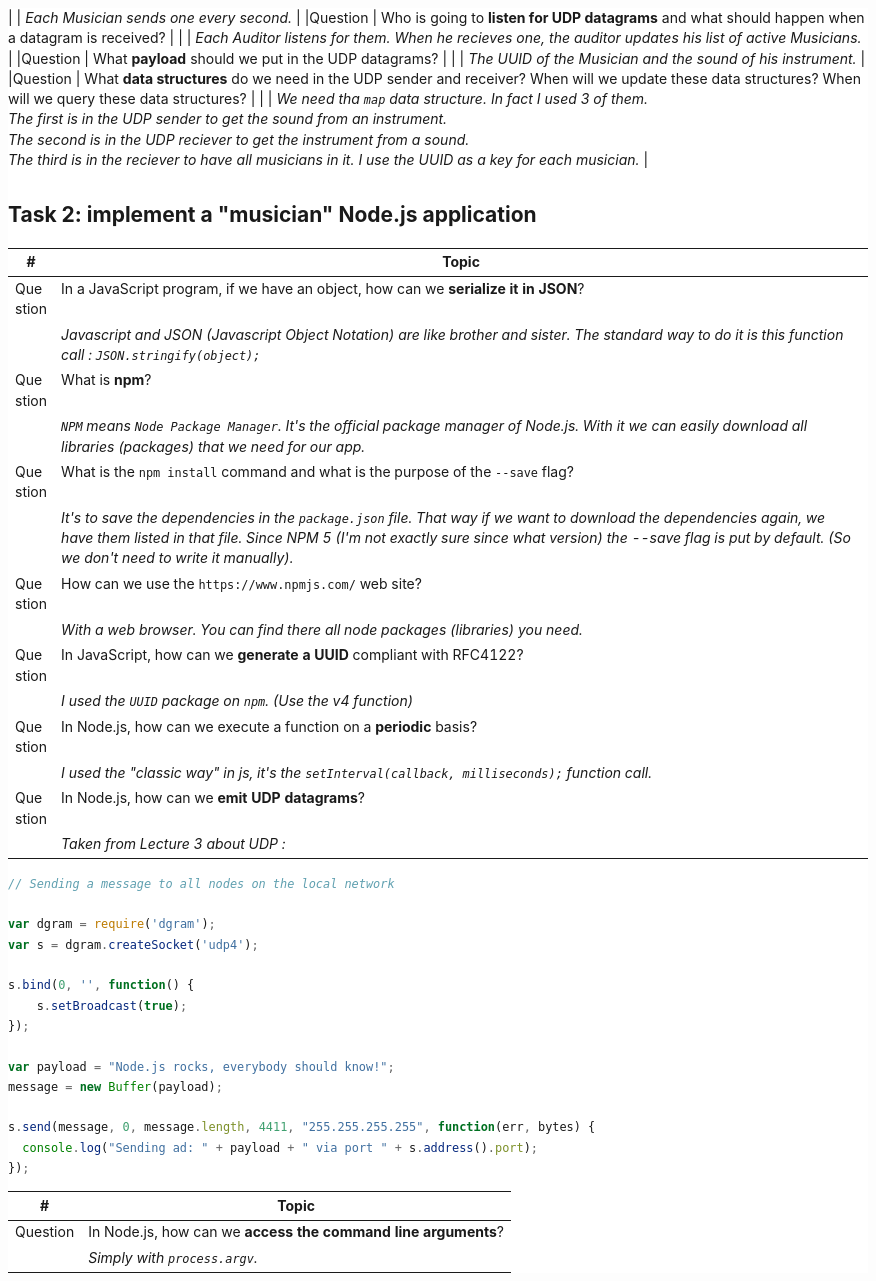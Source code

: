 | | *Each Musician sends one every second.* |
|Question | Who is going to **listen for UDP datagrams** and what should happen when a datagram is received? |
| | *Each Auditor listens for them. When he recieves one, the auditor updates his list of active Musicians.* |
|Question | What **payload** should we put in the UDP datagrams? |
| | *The UUID of the Musician and the sound of his instrument.* |
|Question | What **data structures** do we need in the UDP sender and receiver? When will we update these data structures? When will we query these data structures? |
| | *We need tha `map` data structure. In fact I used 3 of them.* <br/> *The first is in the UDP sender to get the sound from an instrument.* <br/> *The second is in the UDP reciever to get the instrument from a sound.* <br/> *The third is in the reciever to have all musicians in it. I use the UUID as a key for each musician.* |


## Task 2: implement a "musician" Node.js application

| #  | Topic |
| ---  | --- |
|Question | In a JavaScript program, if we have an object, how can we **serialize it in JSON**? |
| | *Javascript and JSON (Javascript Object Notation) are like brother and sister. The standard way to do it is this function call : `JSON.stringify(object);`*  |
|Question | What is **npm**?  |
| | *`NPM` means `Node Package Manager`. It's the official package manager of Node.js. With it we can easily download all libraries (packages) that we need for our app.*  |
|Question | What is the `npm install` command and what is the purpose of the `--save` flag?  |
| | *It's to save the dependencies in the `package.json` file. That way if we want to download the dependencies again, we have them listed in that file. Since NPM 5 (I'm not exactly sure since what version) the --save flag is put by default. (So we don't need to write it manually).*  |
|Question | How can we use the `https://www.npmjs.com/` web site?  |
| | *With a web browser. You can find there all node packages (libraries) you need.*  |
|Question | In JavaScript, how can we **generate a UUID** compliant with RFC4122? |
| | *I used the `UUID` package on `npm`. (Use the v4 function)*  |
|Question | In Node.js, how can we execute a function on a **periodic** basis? |
| | *I used the "classic way" in js, it's the `setInterval(callback, milliseconds);` function call.*  |
|Question | In Node.js, how can we **emit UDP datagrams**? |
| | *Taken from Lecture 3 about UDP :* |
```js
// Sending a message to all nodes on the local network

var dgram = require('dgram');
var s = dgram.createSocket('udp4');

s.bind(0, '', function() {
	s.setBroadcast(true);	
});

var payload = "Node.js rocks, everybody should know!";
message = new Buffer(payload);	

s.send(message, 0, message.length, 4411, "255.255.255.255", function(err, bytes) {
  console.log("Sending ad: " + payload + " via port " + s.address().port);
});
``` 
| #  | Topic |
| ---  | --- |
|Question | In Node.js, how can we **access the command line arguments**? |
| | *Simply with `process.argv`.*  |
